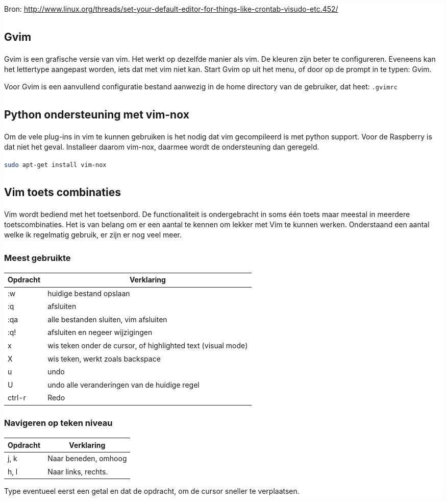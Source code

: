 Bron: http://www.linux.org/threads/set-your-default-editor-for-things-like-crontab-visudo-etc.452/


## Gvim
Gvim is een grafische versie van vim. Het werkt op dezelfde manier als vim.  De
kleuren zijn beter te configureren. Eveneens kan het lettertype aangepast
worden, iets dat met vim niet kan.  Start Gvim op uit het menu, of door op de
prompt in te typen: Gvim.

Voor Gvim is een aanvullend configuratie bestand aanwezig in de home directory
van de gebruiker, dat heet: `.gvimrc`



## Python ondersteuning met vim-nox
Om de vele plug-ins in vim te kunnen gebruiken is het nodig dat vim gecompileerd
is met python support. Voor de Raspberry is dat niet het geval.  Installeer
daarom vim-nox, daarmee wordt de ondersteuning dan geregeld.
```bash
sudo apt-get install vim-nox
```


## Vim toets combinaties
Vim wordt bediend met het toetsenbord. De functionaliteit is ondergebracht in
soms één toets maar meestal in meerdere toetscombinaties. Het is van belang om
er een aantal te kennen om lekker met Vim te kunnen werken.
Onderstaand een aantal welke ik regelmatig gebruik, er zijn er nog veel meer.


### Meest gebruikte
Opdracht | Verklaring
-------- | ----------
:w     | huidige bestand opslaan
:q     | afsluiten
:qa    | alle bestanden sluiten, vim afsluiten
:q!    | afsluiten en negeer wijzigingen
x      | wis teken onder de cursor, of highlighted text (visual mode)
X      | wis teken, werkt zoals backspace
u      | undo
U      | undo alle veranderingen van de huidige regel
ctrl-r | Redo




### Navigeren op teken niveau
Opdracht | Verklaring
-------- | ----------
j, k | Naar beneden, omhoog
h, l | Naar links, rechts.
Type eventueel eerst een getal en dat de opdracht, om de cursor sneller te
verplaatsen.
